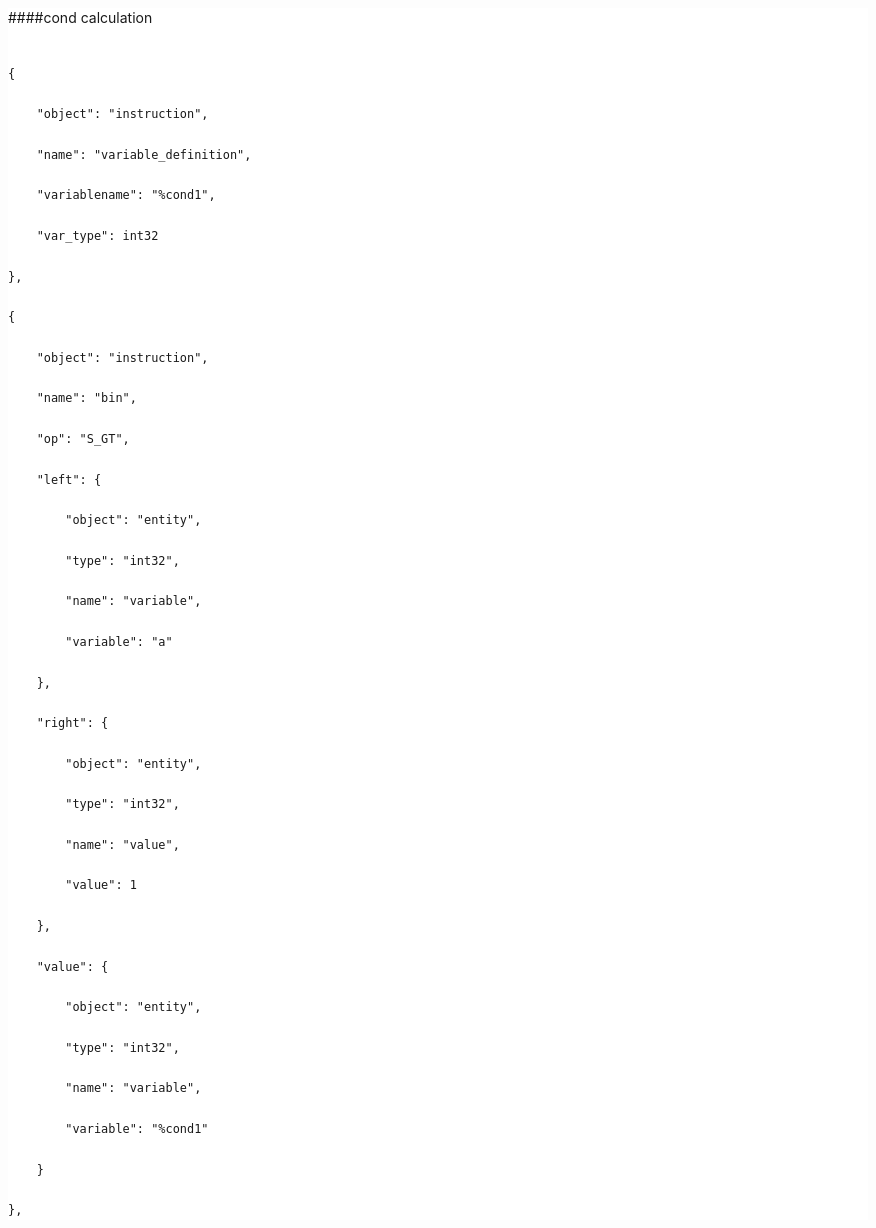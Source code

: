 ####cond calculation

```

{

	"object": "instruction",

	"name": "variable_definition",

	"variablename": "%cond1",

	"var_type": int32

}, 

{

	"object": "instruction",

	"name": "bin",

	"op": "S_GT",

	"left": {

		"object": "entity",

		"type": "int32",

		"name": "variable",

		"variable": "a"

	},

	"right": {

		"object": "entity",

		"type": "int32",

		"name": "value",

		"value": 1

	},

	"value": {

		"object": "entity",

		"type": "int32",

		"name": "variable",

		"variable": "%cond1"

	}

},

```
